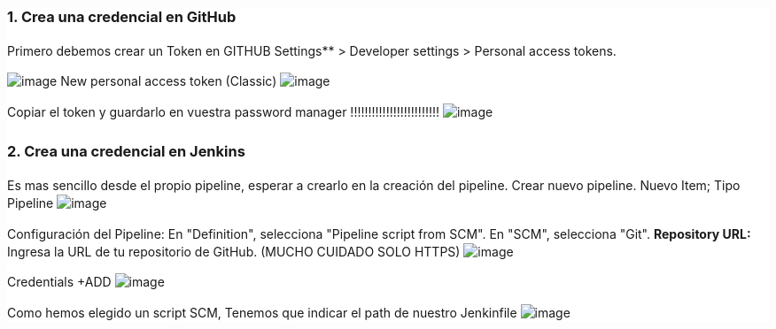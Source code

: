 ### 1. Crea una credencial en GitHub
Primero debemos crear un Token en GITHUB
Settings** > Developer settings > Personal access tokens.

<img width="690" alt="image" src="https://github.com/user-attachments/assets/37f30a99-2634-49f8-8346-cfaf6c8c5551" />
New personal access token (Classic)
<img width="696" alt="image" src="https://github.com/user-attachments/assets/d560dd19-4d1a-413e-8f62-fef6f36e4f3c" />

Copiar el token y guardarlo en vuestra password manager !!!!!!!!!!!!!!!!!!!!!!!!!
<img width="696" alt="image" src="https://github.com/user-attachments/assets/b2dbbc82-981c-456f-963e-22ba8d992920" />

### 2. Crea una credencial en Jenkins

Es mas sencillo desde el propio pipeline, esperar a crearlo en la creación del pipeline.
Crear nuevo pipeline. Nuevo Item; Tipo Pipeline
<img width="699" alt="image" src="https://github.com/user-attachments/assets/c05eac7a-444b-411d-9f45-d58b9d8ce14c" />


Configuración del Pipeline:
En "Definition", selecciona "Pipeline script from SCM".
En "SCM", selecciona "Git".
**Repository URL:** Ingresa la URL de tu repositorio de GitHub.   (MUCHO CUIDADO SOLO HTTPS)
<img width="1039" alt="image" src="https://github.com/user-attachments/assets/bcd5a6e5-bcfd-45e6-aeef-9a43d161ea7f" />

Credentials +ADD
<img width="699" alt="image" src="https://github.com/user-attachments/assets/0adf14e8-75c8-4dd2-92e3-4effd6427a50" />


Como hemos elegido un script SCM, Tenemos que indicar el path de nuestro Jenkinfile
<img width="698" alt="image" src="https://github.com/user-attachments/assets/5f8ca5ae-9632-4d6d-b415-43b08238014c" />


